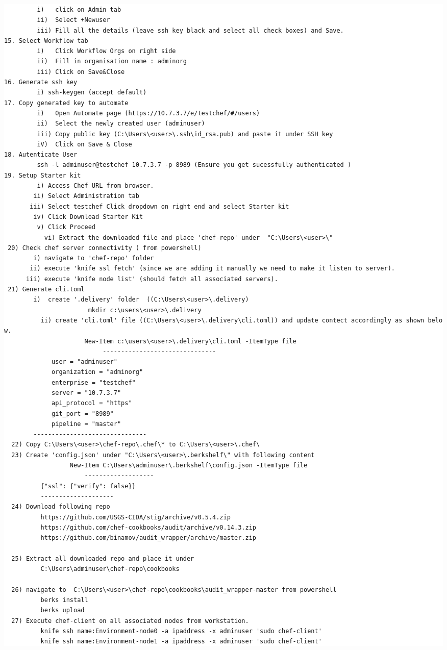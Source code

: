    ```shell
            i)   click on Admin tab
            ii)  Select +Newuser 
            iii) Fill all the details (leave ssh key black and select all check boxes) and Save.
  15. Select Workflow tab
            i)   Click Workflow Orgs on right side
            ii)  Fill in organisation name : adminorg
            iii) Click on Save&Close
  16. Generate ssh key          
            i) ssh-keygen (accept default)
  17. Copy generated key to automate
            i)   Open Automate page (https://10.7.3.7/e/testchef/#/users) 
            ii)  Select the newly created user (adminuser)
            iii) Copy public key (C:\Users\<user>\.ssh\id_rsa.pub) and paste it under SSH key
            iV)  Click on Save & Close
   18. Autenticate User
            ssh -l adminuser@testchef 10.7.3.7 -p 8989 (Ensure you get sucessfully authenticated )
   19. Setup Starter kit
            i) Access Chef URL from browser.
           ii) Select Administration tab
          iii) Select testchef Click dropdown on right end and select Starter kit
           iv) Click Download Starter Kit
            v) Click Proceed
	          vi) Extract the downloaded file and place 'chef-repo' under  "C:\Users\<user>\"
    20) Check chef server connectivity ( from powershell)
           i) navigate to 'chef-repo' folder 
          ii) execute 'knife ssl fetch' (since we are adding it manually we need to make it listen to server).
         iii) execute 'knife node list' (should fetch all associated servers).       
    21) Generate cli.toml
           i)  create '.delivery' folder  ((C:\Users\<user>\.delivery)
	                      mkdir c:\users\<user>\.delivery
	         ii) create 'cli.toml' file ((C:\Users\<user>\.delivery\cli.toml)) and update contect accordingly as shown below.
	                     New-Item c:\users\<user>\.delivery\cli.toml -ItemType file
					          -------------------------------
                user = "adminuser"
                organization = "adminorg"
                enterprise = "testchef"
                server = "10.7.3.7"
                api_protocol = "https"
                git_port = "8989"
                pipeline = "master"
           ------------------------------- 		
     22) Copy C:\Users\<user>\chef-repo\.chef\* to C:\Users\<user>\.chef\
     23) Create 'config.json' under "C:\Users\<user>\.berkshelf\" with following content 
                     New-Item C:\Users\adminuser\.berkshelf\config.json -ItemType file
			             -------------------
             {"ssl": {"verify": false}}
             --------------------
     24) Download following repo
             https://github.com/USGS-CIDA/stig/archive/v0.5.4.zip
             https://github.com/chef-cookbooks/audit/archive/v0.14.3.zip
             https://github.com/binamov/audit_wrapper/archive/master.zip
       
     25) Extract all downloaded repo and place it under 
             C:\Users\adminuser\chef-repo\cookbooks  
     
     26) navigate to  C:\Users\<user>\chef-repo\cookbooks\audit_wrapper-master from powershell
             berks install
             berks upload
     27) Execute chef-client on all associated nodes from workstation.
             knife ssh name:Environment-node0 -a ipaddress -x adminuser 'sudo chef-client'
             knife ssh name:Environment-node1 -a ipaddress -x adminuser 'sudo chef-client'
   ```